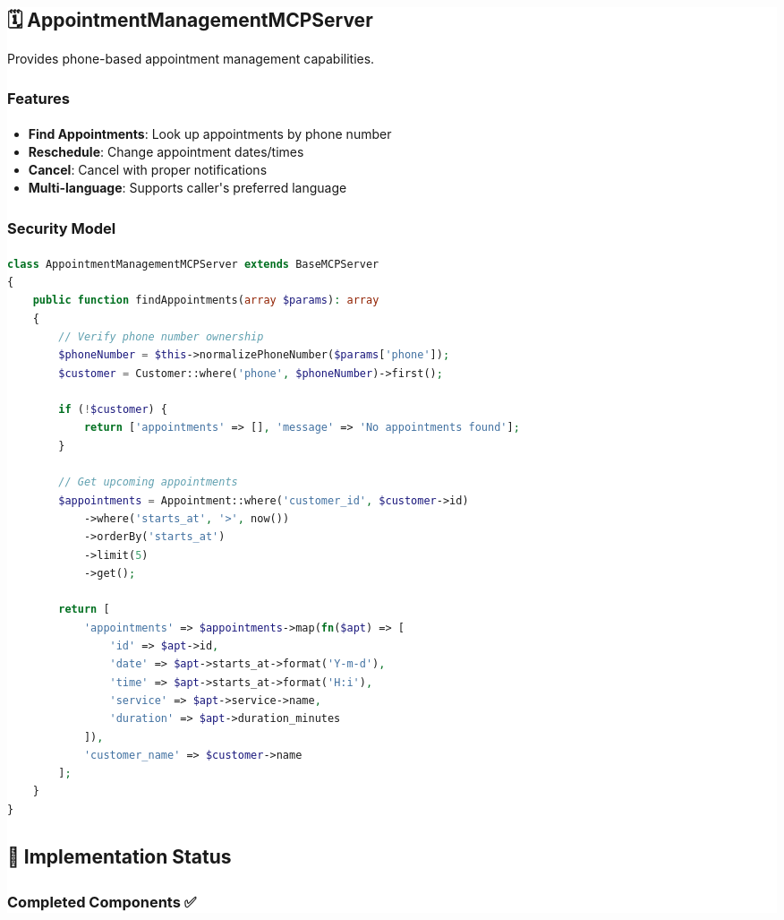 ## 🗓️ AppointmentManagementMCPServer

Provides phone-based appointment management capabilities.

### Features

- **Find Appointments**: Look up appointments by phone number
- **Reschedule**: Change appointment dates/times
- **Cancel**: Cancel with proper notifications
- **Multi-language**: Supports caller's preferred language

### Security Model

```php
class AppointmentManagementMCPServer extends BaseMCPServer
{
    public function findAppointments(array $params): array
    {
        // Verify phone number ownership
        $phoneNumber = $this->normalizePhoneNumber($params['phone']);
        $customer = Customer::where('phone', $phoneNumber)->first();
        
        if (!$customer) {
            return ['appointments' => [], 'message' => 'No appointments found'];
        }
        
        // Get upcoming appointments
        $appointments = Appointment::where('customer_id', $customer->id)
            ->where('starts_at', '>', now())
            ->orderBy('starts_at')
            ->limit(5)
            ->get();
            
        return [
            'appointments' => $appointments->map(fn($apt) => [
                'id' => $apt->id,
                'date' => $apt->starts_at->format('Y-m-d'),
                'time' => $apt->starts_at->format('H:i'),
                'service' => $apt->service->name,
                'duration' => $apt->duration_minutes
            ]),
            'customer_name' => $customer->name
        ];
    }
}
```

## 🚀 Implementation Status

### Completed Components ✅
